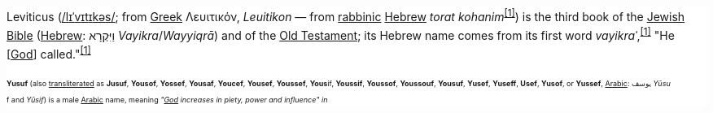 Leviticus</strong> (<span class="m_158975033028017888gmail-m_-8331878344170685664gmail-m_5764344300076887091gmail-m_-4833942028542663904gmail-m_-8252426390011619265gmail-nowrap"><span class="m_158975033028017888gmail-m_-8331878344170685664gmail-m_5764344300076887091gmail-m_-4833942028542663904gmail-m_-8252426390011619265gmail-IPA m_158975033028017888gmail-m_-8331878344170685664gmail-m_5764344300076887091gmail-m_-4833942028542663904gmail-m_-8252426390011619265gmail-nopopups m_158975033028017888gmail-m_-8331878344170685664gmail-m_5764344300076887091gmail-m_-4833942028542663904gmail-m_-8252426390011619265gmail-noexcerpt"><a title="Help:IPA/English" href="https://en.wikipedia.org/wiki/Help:IPA/English" rel="noopener" target="_blank">/<span title="'l' in 'lie'">l</span><span title="/ɪ/: 'i' in 'kit'">ɪ</span><span title="/ˈ/: primary stress follows">ˈ</span><span title="'v' in 'vie'">v</span><span title="/ɪ/: 'i' in 'kit'">ɪ</span><span title="'t' in 'tie'">t</span><span title="/ɪ/: 'i' in 'kit'">ɪ</span><span title="'k' in 'kind'">k</span><span title="/ə/: 'a' in 'about'">ə</span><span title="'s' in 'sigh'">s</span>/</a></span></span>; from <a class="m_158975033028017888gmail-m_-8331878344170685664gmail-m_5764344300076887091gmail-m_-4833942028542663904gmail-m_-8252426390011619265gmail-mw-redirect" title="Biblical Greek" href="https://en.wikipedia.org/wiki/Biblical_Greek" rel="noopener" target="_blank">Greek</a> Λευιτικόν, <em>Leuitiko<wbr>n</wbr></em> — from <a title="Rabbi" href="https://en.wikipedia.org/wiki/Rabbi" rel="noopener" target="_blank">rabbinic</a> <a class="m_158975033028017888gmail-m_-8331878344170685664gmail-m_5764344300076887091gmail-m_-4833942028542663904gmail-m_-8252426390011619265gmail-mw-redirect" title="Hebrew" href="https://en.wikipedia.org/wiki/Hebrew" rel="noopener" target="_blank">Hebrew</a> <em>torat kohanim</em><sup id="m_158975033028017888gmail-m_-8331878344170685664gmail-m_5764344300076887091gmail-m_-4833942028542663904gmail-m_-8252426390011619265gmail-cite_ref-JSB-193_1-0" class="m_158975033028017888gmail-m_-8331878344170685664gmail-m_5764344300076887091gmail-m_-4833942028542663904gmail-m_-8252426390011619265gmail-reference"><a href="http://en.wikipedia.org/wiki/Book_of_Leviticus#cite_note-JSB-193-1" rel="noopener" target="_blank">[1]</a></sup>) is the third book of the <a class="m_158975033028017888gmail-m_-8331878344170685664gmail-m_5764344300076887091gmail-m_-4833942028542663904gmail-m_-8252426390011619265gmail-mw-redirect" title="Jewish Bible" href="https://en.wikipedia.org/wiki/Jewish_Bible" rel="noopener" target="_blank">Jewish Bible</a> (<a title="Hebrew language" href="https://en.wikipedia.org/wiki/Hebrew_language" rel="noopener" target="_blank">Hebrew</a>: <span class="m_158975033028017888gmail-m_-8331878344170685664gmail-m_5764344300076887091gmail-m_-4833942028542663904gmail-m_-8252426390011619265gmail-script-hebrew" dir="rtl">וַיִּקְרָא</span>‎ <em>Vay<wbr>ikra</wbr></em>/<em>Wayyiqrā</em>) and of the <a title="Old Testament" href="https://en.wikipedia.org/wiki/Old_Testament" rel="noopener" target="_blank">Old Testament</a>; its Hebrew name comes from its first word <em>vayikraˈ</em>,<sup id="m_158975033028017888gmail-m_-8331878344170685664gmail-m_5764344300076887091gmail-m_-4833942028542663904gmail-m_-8252426390011619265gmail-cite_ref-JSB-193_1-1" class="m_158975033028017888gmail-m_-8331878344170685664gmail-m_5764344300076887091gmail-m_-4833942028542663904gmail-m_-8252426390011619265gmail-reference"><a href="http://en.wikipedia.org/wiki/Book_of_Leviticus#cite_note-JSB-193-1" rel="noopener" target="_blank">[1]</a></sup> &quot;He [<a title="God in Judaism" href="https://en.wikipedia.org/wiki/God_in_Judaism" rel="noopener" target="_blank">God</a>] called.&quot;<sup id="m_158975033028017888gmail-m_-8331878344170685664gmail-m_5764344300076887091gmail-m_-4833942028542663904gmail-m_-8252426390011619265gmail-cite_ref-JSB-193_1-2" class="m_158975033028017888gmail-m_-8331878344170685664gmail-m_5764344300076887091gmail-m_-4833942028542663904gmail-m_-8252426390011619265gmail-reference"><a href="http://en.wikipedia.org/wiki/Book_of_Leviticus#cite_note-JSB-193-1" rel="noopener" target="_blank">[1]</a></sup> </span></p> <p><span style="font-size:xx-small"><strong>Yusuf</strong> (also <a title="Romanization of Arabic" href="https://en.wikipedia.org/wiki/Romanization_of_Arabic" rel="noopener" target="_blank">transliterated</a> as <strong><wbr>Jusuf</wbr></strong>, <strong>Yousof</strong>, <strong>Yossef</strong>, <strong>Yousaf</strong>,<wbr> <strong>Youcef</strong>, <strong>Yousef</strong>, <strong>Youssef</strong>, <strong>Yous</strong></wbr><wbr>if, <strong>Youssif</strong>, <strong>Youssof</strong>, <strong>Youssouf</strong></wbr><wbr>, <strong>Yousuf</strong>, <strong>Yusef</strong>, <strong>Yuseff</strong>, <strong>Usef</strong>,</wbr><wbr> <strong>Yusof</strong>, or <strong>Yussef</strong>, <a class="m_158975033028017888gmail-m_-8331878344170685664gmail-m_5764344300076887091gmail-m_-4833942028542663904gmail-m_-8252426390011619265gmail-mw-redirect" title="Arabic language" href="https://en.wikipedia.org/wiki/Arabic_language" rel="noopener" target="_blank">Arabic</a>: <span dir="rtl" lang="ar">يوسف</span>‎‎ <em>Yūsu</em></wbr><wbr>f and <em>Yūsif</em>) is a male <a title="Arabic" href="https://en.wikipedia.org/wiki/Arabic" rel="noopener" target="_blank">Arabic</a> name, meaning <em>&quot;<a title="God" href="https://en.wikipedia.org/wiki/God" rel="noopener" target="_blank">God</a> increases in piety, power and influence&quot; in